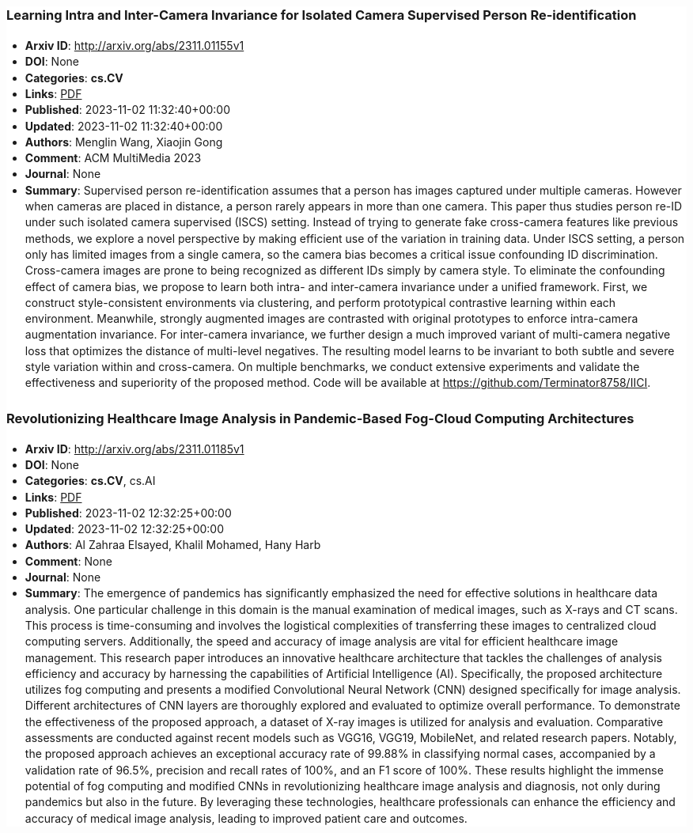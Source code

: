 

### Learning Intra and Inter-Camera Invariance for Isolated Camera Supervised Person Re-identification
- **Arxiv ID**: http://arxiv.org/abs/2311.01155v1
- **DOI**: None
- **Categories**: **cs.CV**
- **Links**: [PDF](http://arxiv.org/pdf/2311.01155v1)
- **Published**: 2023-11-02 11:32:40+00:00
- **Updated**: 2023-11-02 11:32:40+00:00
- **Authors**: Menglin Wang, Xiaojin Gong
- **Comment**: ACM MultiMedia 2023
- **Journal**: None
- **Summary**: Supervised person re-identification assumes that a person has images captured under multiple cameras. However when cameras are placed in distance, a person rarely appears in more than one camera. This paper thus studies person re-ID under such isolated camera supervised (ISCS) setting. Instead of trying to generate fake cross-camera features like previous methods, we explore a novel perspective by making efficient use of the variation in training data. Under ISCS setting, a person only has limited images from a single camera, so the camera bias becomes a critical issue confounding ID discrimination. Cross-camera images are prone to being recognized as different IDs simply by camera style. To eliminate the confounding effect of camera bias, we propose to learn both intra- and inter-camera invariance under a unified framework. First, we construct style-consistent environments via clustering, and perform prototypical contrastive learning within each environment. Meanwhile, strongly augmented images are contrasted with original prototypes to enforce intra-camera augmentation invariance. For inter-camera invariance, we further design a much improved variant of multi-camera negative loss that optimizes the distance of multi-level negatives. The resulting model learns to be invariant to both subtle and severe style variation within and cross-camera. On multiple benchmarks, we conduct extensive experiments and validate the effectiveness and superiority of the proposed method. Code will be available at https://github.com/Terminator8758/IICI.



### Revolutionizing Healthcare Image Analysis in Pandemic-Based Fog-Cloud Computing Architectures
- **Arxiv ID**: http://arxiv.org/abs/2311.01185v1
- **DOI**: None
- **Categories**: **cs.CV**, cs.AI
- **Links**: [PDF](http://arxiv.org/pdf/2311.01185v1)
- **Published**: 2023-11-02 12:32:25+00:00
- **Updated**: 2023-11-02 12:32:25+00:00
- **Authors**: Al Zahraa Elsayed, Khalil Mohamed, Hany Harb
- **Comment**: None
- **Journal**: None
- **Summary**: The emergence of pandemics has significantly emphasized the need for effective solutions in healthcare data analysis. One particular challenge in this domain is the manual examination of medical images, such as X-rays and CT scans. This process is time-consuming and involves the logistical complexities of transferring these images to centralized cloud computing servers. Additionally, the speed and accuracy of image analysis are vital for efficient healthcare image management. This research paper introduces an innovative healthcare architecture that tackles the challenges of analysis efficiency and accuracy by harnessing the capabilities of Artificial Intelligence (AI). Specifically, the proposed architecture utilizes fog computing and presents a modified Convolutional Neural Network (CNN) designed specifically for image analysis. Different architectures of CNN layers are thoroughly explored and evaluated to optimize overall performance. To demonstrate the effectiveness of the proposed approach, a dataset of X-ray images is utilized for analysis and evaluation. Comparative assessments are conducted against recent models such as VGG16, VGG19, MobileNet, and related research papers. Notably, the proposed approach achieves an exceptional accuracy rate of 99.88% in classifying normal cases, accompanied by a validation rate of 96.5%, precision and recall rates of 100%, and an F1 score of 100%. These results highlight the immense potential of fog computing and modified CNNs in revolutionizing healthcare image analysis and diagnosis, not only during pandemics but also in the future. By leveraging these technologies, healthcare professionals can enhance the efficiency and accuracy of medical image analysis, leading to improved patient care and outcomes.
